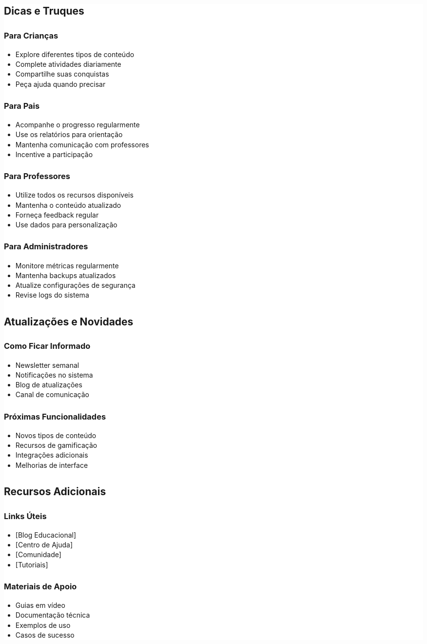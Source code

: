 ## Dicas e Truques

### Para Crianças
- Explore diferentes tipos de conteúdo
- Complete atividades diariamente
- Compartilhe suas conquistas
- Peça ajuda quando precisar

### Para Pais
- Acompanhe o progresso regularmente
- Use os relatórios para orientação
- Mantenha comunicação com professores
- Incentive a participação

### Para Professores
- Utilize todos os recursos disponíveis
- Mantenha o conteúdo atualizado
- Forneça feedback regular
- Use dados para personalização

### Para Administradores
- Monitore métricas regularmente
- Mantenha backups atualizados
- Atualize configurações de segurança
- Revise logs do sistema

## Atualizações e Novidades

### Como Ficar Informado
- Newsletter semanal
- Notificações no sistema
- Blog de atualizações
- Canal de comunicação

### Próximas Funcionalidades
- Novos tipos de conteúdo
- Recursos de gamificação
- Integrações adicionais
- Melhorias de interface

## Recursos Adicionais

### Links Úteis
- [Blog Educacional]
- [Centro de Ajuda]
- [Comunidade]
- [Tutoriais]

### Materiais de Apoio
- Guias em vídeo
- Documentação técnica
- Exemplos de uso
- Casos de sucesso 